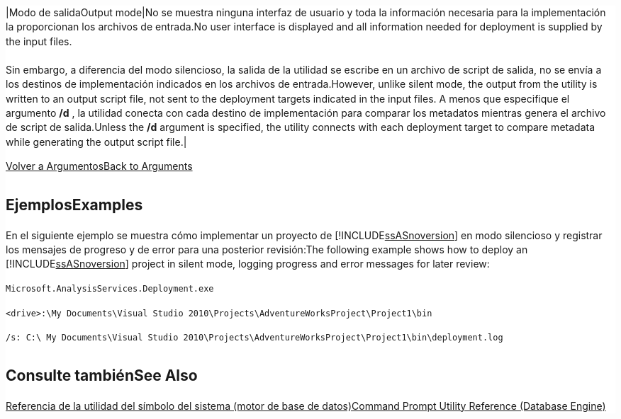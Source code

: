 |<span data-ttu-id="77553-156">Modo de salida</span><span class="sxs-lookup"><span data-stu-id="77553-156">Output mode</span></span>|<span data-ttu-id="77553-157">No se muestra ninguna interfaz de usuario y toda la información necesaria para la implementación la proporcionan los archivos de entrada.</span><span class="sxs-lookup"><span data-stu-id="77553-157">No user interface is displayed and all information needed for deployment is supplied by the input files.</span></span><br /><br /> <span data-ttu-id="77553-158">Sin embargo, a diferencia del modo silencioso, la salida de la utilidad se escribe en un archivo de script de salida, no se envía a los destinos de implementación indicados en los archivos de entrada.</span><span class="sxs-lookup"><span data-stu-id="77553-158">However, unlike silent mode, the output from the utility is written to an output script file, not sent to the deployment targets indicated in the input files.</span></span> <span data-ttu-id="77553-159">A menos que especifique el argumento **/d** , la utilidad conecta con cada destino de implementación para comparar los metadatos mientras genera el archivo de script de salida.</span><span class="sxs-lookup"><span data-stu-id="77553-159">Unless the **/d** argument is specified, the utility connects with each deployment target to compare metadata while generating the output script file.</span></span>|  
  
 [<span data-ttu-id="77553-160">Volver a Argumentos</span><span class="sxs-lookup"><span data-stu-id="77553-160">Back to Arguments</span></span>](#Arguments)  
  
## <a name="examples"></a><span data-ttu-id="77553-161">Ejemplos</span><span class="sxs-lookup"><span data-stu-id="77553-161">Examples</span></span>  
 <span data-ttu-id="77553-162">En el siguiente ejemplo se muestra cómo implementar un proyecto de [!INCLUDE[ssASnoversion](../../includes/ssasnoversion-md.md)] en modo silencioso y registrar los mensajes de progreso y de error para una posterior revisión:</span><span class="sxs-lookup"><span data-stu-id="77553-162">The following example shows how to deploy an [!INCLUDE[ssASnoversion](../../includes/ssasnoversion-md.md)] project in silent mode, logging progress and error messages for later review:</span></span>  
  
 `Microsoft.AnalysisServices.Deployment.exe`  
  
 `<drive>:\My Documents\Visual Studio 2010\Projects\AdventureWorksProject\Project1\bin`  
  
 `/s: C:\ My Documents\Visual Studio 2010\Projects\AdventureWorksProject\Project1\bin\deployment.log`  
  
## <a name="see-also"></a><span data-ttu-id="77553-163">Consulte también</span><span class="sxs-lookup"><span data-stu-id="77553-163">See Also</span></span>  
 [<span data-ttu-id="77553-164">Referencia de la utilidad del símbolo del sistema &#40;motor de base de datos&#41;</span><span class="sxs-lookup"><span data-stu-id="77553-164">Command Prompt Utility Reference &#40;Database Engine&#41;</span></span>](../../tools/command-prompt-utility-reference-database-engine.md)  
  
  
